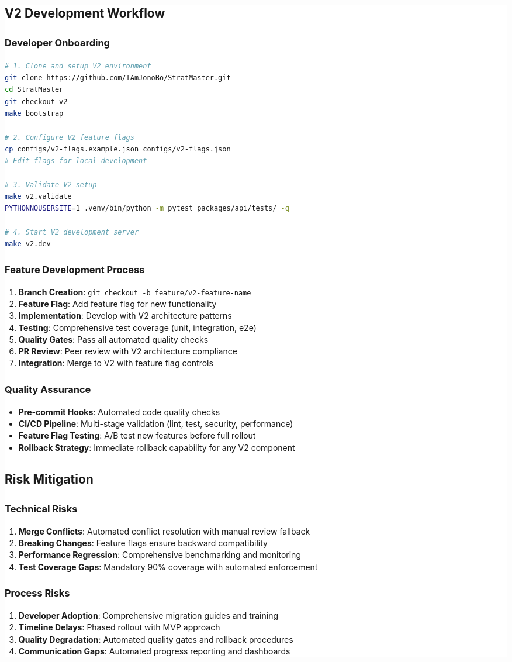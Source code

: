 ## V2 Development Workflow

### Developer Onboarding
```bash
# 1. Clone and setup V2 environment
git clone https://github.com/IAmJonoBo/StratMaster.git
cd StratMaster
git checkout v2
make bootstrap

# 2. Configure V2 feature flags
cp configs/v2-flags.example.json configs/v2-flags.json
# Edit flags for local development

# 3. Validate V2 setup
make v2.validate
PYTHONNOUSERSITE=1 .venv/bin/python -m pytest packages/api/tests/ -q

# 4. Start V2 development server
make v2.dev
```

### Feature Development Process
1. **Branch Creation**: `git checkout -b feature/v2-feature-name`
2. **Feature Flag**: Add feature flag for new functionality
3. **Implementation**: Develop with V2 architecture patterns
4. **Testing**: Comprehensive test coverage (unit, integration, e2e)
5. **Quality Gates**: Pass all automated quality checks
6. **PR Review**: Peer review with V2 architecture compliance
7. **Integration**: Merge to V2 with feature flag controls

### Quality Assurance
- **Pre-commit Hooks**: Automated code quality checks
- **CI/CD Pipeline**: Multi-stage validation (lint, test, security, performance)
- **Feature Flag Testing**: A/B test new features before full rollout
- **Rollback Strategy**: Immediate rollback capability for any V2 component

## Risk Mitigation

### Technical Risks
1. **Merge Conflicts**: Automated conflict resolution with manual review fallback
2. **Breaking Changes**: Feature flags ensure backward compatibility
3. **Performance Regression**: Comprehensive benchmarking and monitoring
4. **Test Coverage Gaps**: Mandatory 90% coverage with automated enforcement

### Process Risks
1. **Developer Adoption**: Comprehensive migration guides and training
2. **Timeline Delays**: Phased rollout with MVP approach
3. **Quality Degradation**: Automated quality gates and rollback procedures
4. **Communication Gaps**: Automated progress reporting and dashboards
